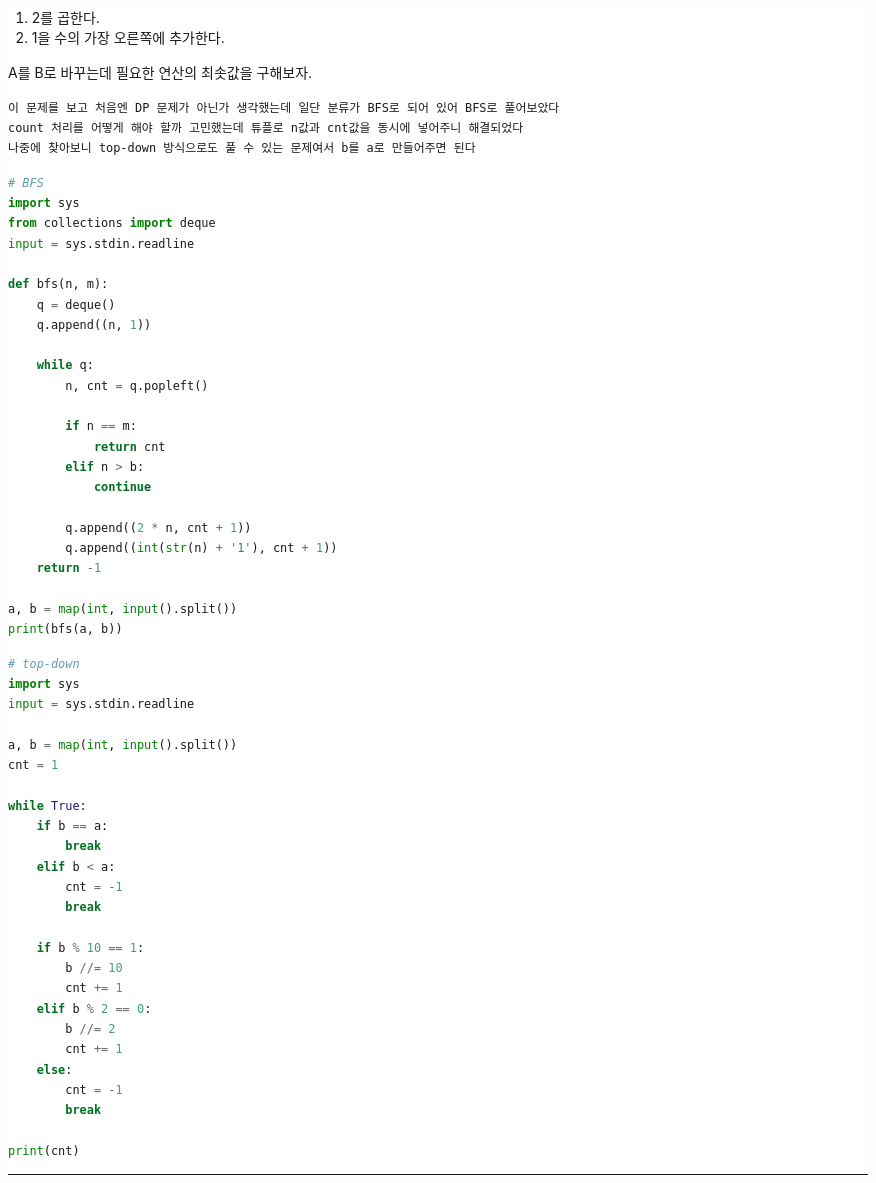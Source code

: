 1. 2를 곱한다.
2. 1을 수의 가장 오른쪽에 추가한다.

A를 B로 바꾸는데 필요한 연산의 최솟값을 구해보자.

```text
이 문제를 보고 처음엔 DP 문제가 아닌가 생각했는데 일단 분류가 BFS로 되어 있어 BFS로 풀어보았다
count 처리를 어떻게 해야 할까 고민했는데 튜플로 n값과 cnt값을 동시에 넣어주니 해결되었다
나중에 찾아보니 top-down 방식으로도 풀 수 있는 문제여서 b를 a로 만들어주면 된다
```

```python
# BFS
import sys
from collections import deque
input = sys.stdin.readline

def bfs(n, m):
    q = deque()
    q.append((n, 1))

    while q:
        n, cnt = q.popleft()

        if n == m:
            return cnt
        elif n > b:
            continue

        q.append((2 * n, cnt + 1))
        q.append((int(str(n) + '1'), cnt + 1))
    return -1

a, b = map(int, input().split())
print(bfs(a, b))
```

```python
# top-down
import sys
input = sys.stdin.readline

a, b = map(int, input().split())
cnt = 1

while True:
    if b == a:
        break
    elif b < a:
        cnt = -1
        break

    if b % 10 == 1:
        b //= 10
        cnt += 1
    elif b % 2 == 0:
        b //= 2
        cnt += 1
    else:
        cnt = -1
        break

print(cnt)
```

---